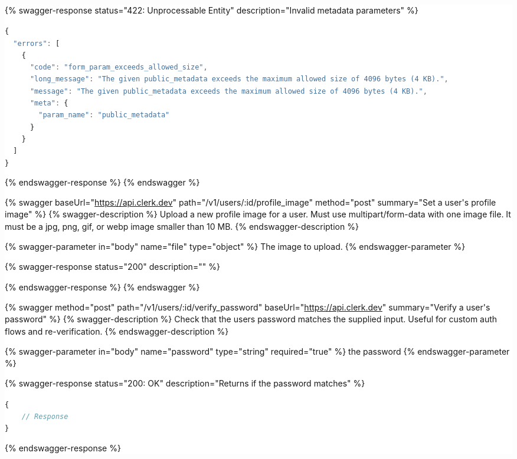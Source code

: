 {% swagger-response status="422: Unprocessable Entity" description="Invalid metadata parameters" %}
```javascript
{
  "errors": [
    {
      "code": "form_param_exceeds_allowed_size",
      "long_message": "The given public_metadata exceeds the maximum allowed size of 4096 bytes (4 KB).",
      "message": "The given public_metadata exceeds the maximum allowed size of 4096 bytes (4 KB).",
      "meta": {
        "param_name": "public_metadata"
      }
    }
  ]
}
```
{% endswagger-response %}
{% endswagger %}

{% swagger baseUrl="https://api.clerk.dev" path="/v1/users/:id/profile_image" method="post" summary="Set a user's profile image" %}
{% swagger-description %}
Upload a new profile image for a user. Must use multipart/form-data with one image file.  It must be a jpg, png, gif, or webp image smaller than 10 MB.
{% endswagger-description %}

{% swagger-parameter in="body" name="file" type="object" %}
The image to upload.
{% endswagger-parameter %}

{% swagger-response status="200" description="" %}
```
```
{% endswagger-response %}
{% endswagger %}

{% swagger method="post" path="/v1/users/:id/verify_password" baseUrl="https://api.clerk.dev" summary="Verify a user's password" %}
{% swagger-description %}
Check that the users password matches the supplied input.  Useful for custom auth flows and re-verification.
{% endswagger-description %}

{% swagger-parameter in="body" name="password" type="string" required="true" %}
the password
{% endswagger-parameter %}

{% swagger-response status="200: OK" description="Returns if the password matches" %}
```javascript
{
    // Response
}
```
{% endswagger-response %}
